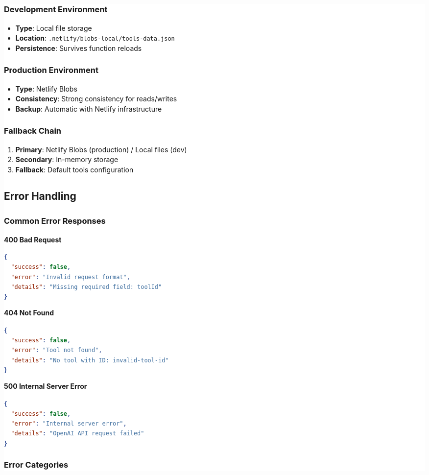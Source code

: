 ### Development Environment

- **Type**: Local file storage
- **Location**: `.netlify/blobs-local/tools-data.json`
- **Persistence**: Survives function reloads

### Production Environment

- **Type**: Netlify Blobs
- **Consistency**: Strong consistency for reads/writes
- **Backup**: Automatic with Netlify infrastructure

### Fallback Chain

1. **Primary**: Netlify Blobs (production) / Local files (dev)
2. **Secondary**: In-memory storage
3. **Fallback**: Default tools configuration

## Error Handling

### Common Error Responses

**400 Bad Request**

```json
{
  "success": false,
  "error": "Invalid request format",
  "details": "Missing required field: toolId"
}
```

**404 Not Found**

```json
{
  "success": false,
  "error": "Tool not found",
  "details": "No tool with ID: invalid-tool-id"
}
```

**500 Internal Server Error**

```json
{
  "success": false,
  "error": "Internal server error",
  "details": "OpenAI API request failed"
}
```

### Error Categories
